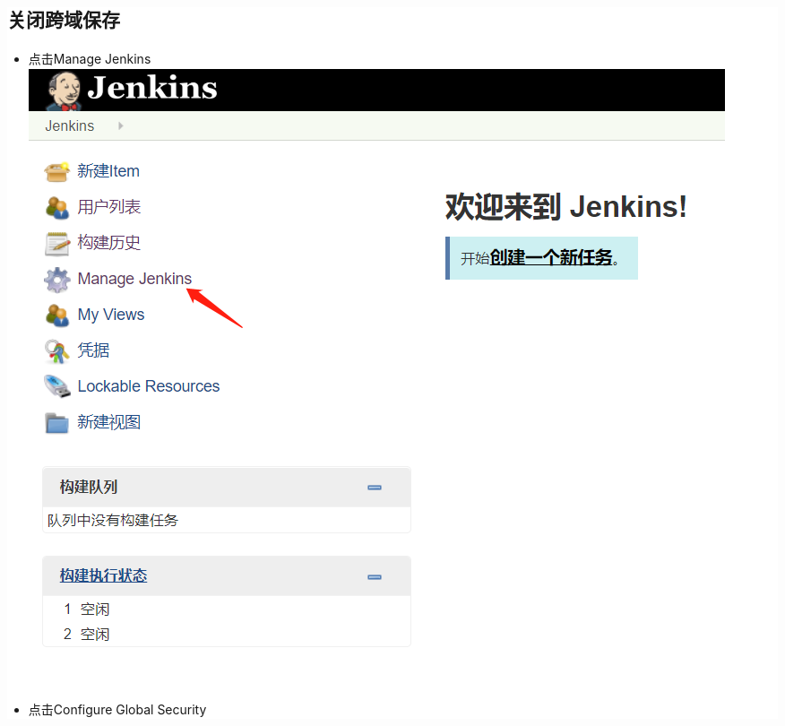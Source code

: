 ## 关闭跨域保存 
- 点击Manage Jenkins  
![img](images/jenkins/jenkins-8.png)

- 点击Configure Global Security   